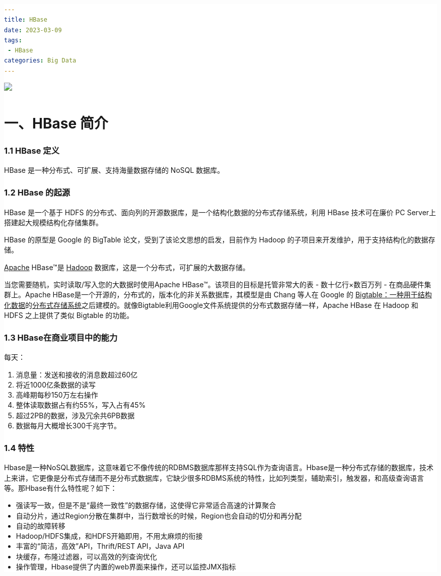 ```yaml
---
title: HBase
date: 2023-03-09
tags: 
 - HBase
categories: Big Data
---
```


![](https://hbase.apache.org/images/hbase_logo_with_orca_large.png)

# 一、HBase 简介

### 1.1 HBase 定义

HBase 是一种分布式、可扩展、支持海量数据存储的 NoSQL 数据库。

### 1.2 HBase 的起源

HBase 是一个基于 HDFS 的分布式、面向列的开源数据库，是一个结构化数据的分布式存储系统，利用 HBase 技术可在廉价 PC Server上搭建起大规模结构化存储集群。

HBase 的原型是 Google 的 BigTable 论文，受到了该论文思想的启发，目前作为 Hadoop 的子项目来开发维护，用于支持结构化的数据存储。

[Apache](http://www.apache.org/) HBase™是 [Hadoop](http://hadoop.apache.org/) 数据库，这是一个分布式，可扩展的大数据存储。

当您需要随机，实时读取/写入您的大数据时使用Apache HBase™。该项目的目标是托管非常大的表 - 数十亿行×数百万列 - 在商品硬件集群上。Apache HBase是一个开源的，分布式的，版本化的非关系数据库，其模型是由 Chang 等人在 Google 的 [Bigtable：一种用于结构化数据](http://research.google.com/archive/bigtable.html)的[分布式存储系统](http://research.google.com/archive/bigtable.html)之后建模的。就像Bigtable利用Google文件系统提供的分布式数据存储一样，Apache HBase 在 Hadoop 和HDFS 之上提供了类似 Bigtable 的功能。



### 1.3 **HBase**在商业项目中的能力

每天：

1. 消息量：发送和接收的消息数超过60亿
2. 将近1000亿条数据的读写
3. 高峰期每秒150万左右操作
4. 整体读取数据占有约55%，写入占有45%
5. 超过2PB的数据，涉及冗余共6PB数据
6. 数据每月大概增长300千兆字节。



### 1.4 特性

Hbase是一种NoSQL数据库，这意味着它不像传统的RDBMS数据库那样支持SQL作为查询语言。Hbase是一种分布式存储的数据库，技术上来讲，它更像是分布式存储而不是分布式数据库，它缺少很多RDBMS系统的特性，比如列类型，辅助索引，触发器，和高级查询语言等。那Hbase有什么特性呢？如下：

- 强读写一致，但是不是“最终一致性”的数据存储，这使得它非常适合高速的计算聚合
- 自动分片，通过Region分散在集群中，当行数增长的时候，Region也会自动的切分和再分配
- 自动的故障转移
- Hadoop/HDFS集成，和HDFS开箱即用，不用太麻烦的衔接
- 丰富的“简洁，高效”API，Thrift/REST API，Java API
- 块缓存，布隆过滤器，可以高效的列查询优化
- 操作管理，Hbase提供了内置的web界面来操作，还可以监控JMX指标
